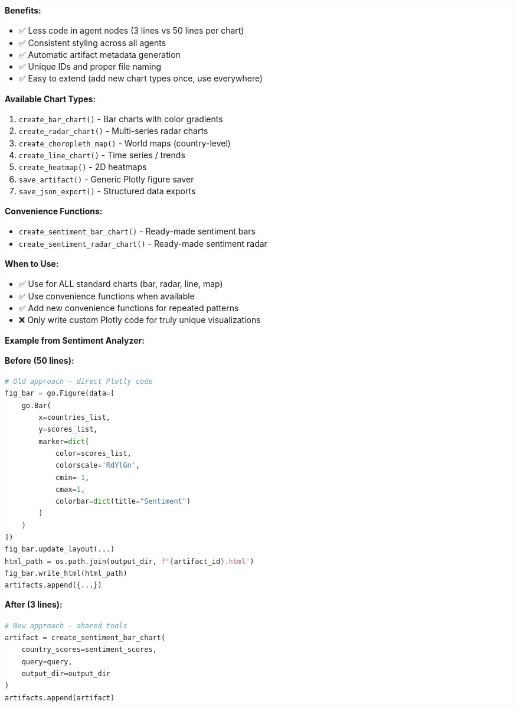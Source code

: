 **Benefits:**
- ✅ Less code in agent nodes (3 lines vs 50 lines per chart)
- ✅ Consistent styling across all agents
- ✅ Automatic artifact metadata generation
- ✅ Unique IDs and proper file naming
- ✅ Easy to extend (add new chart types once, use everywhere)

**Available Chart Types:**
1. `create_bar_chart()` - Bar charts with color gradients
2. `create_radar_chart()` - Multi-series radar charts
3. `create_choropleth_map()` - World maps (country-level)
4. `create_line_chart()` - Time series / trends
5. `create_heatmap()` - 2D heatmaps
6. `save_artifact()` - Generic Plotly figure saver
7. `save_json_export()` - Structured data exports

**Convenience Functions:**
- `create_sentiment_bar_chart()` - Ready-made sentiment bars
- `create_sentiment_radar_chart()` - Ready-made sentiment radar

**When to Use:**
- ✅ Use for ALL standard charts (bar, radar, line, map)
- ✅ Use convenience functions when available
- ✅ Add new convenience functions for repeated patterns
- ❌ Only write custom Plotly code for truly unique visualizations

**Example from Sentiment Analyzer:**

**Before (50 lines):**
```python
# Old approach - direct Plotly code
fig_bar = go.Figure(data=[
    go.Bar(
        x=countries_list,
        y=scores_list,
        marker=dict(
            color=scores_list,
            colorscale='RdYlGn',
            cmin=-1,
            cmax=1,
            colorbar=dict(title="Sentiment")
        )
    )
])
fig_bar.update_layout(...)
html_path = os.path.join(output_dir, f"{artifact_id}.html")
fig_bar.write_html(html_path)
artifacts.append({...})
```

**After (3 lines):**
```python
# New approach - shared tools
artifact = create_sentiment_bar_chart(
    country_scores=sentiment_scores,
    query=query,
    output_dir=output_dir
)
artifacts.append(artifact)
```
